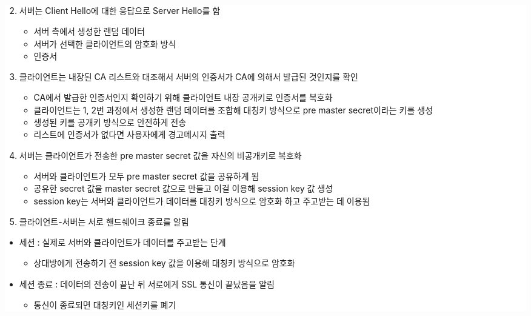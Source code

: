 2. 서버는 Client Hello에 대한 응답으로 Server Hello를 함
    - 서버 측에서 생성한 랜덤 데이터
    - 서버가 선택한 클라이언트의 암호화 방식
    - 인증서

3. 클라이언트는 내장된 CA 리스트와 대조해서 서버의 인증서가 CA에 의해서 발급된 것인지를 확인
    - CA에서 발급한 인증서인지 확인하기 위해 클라이언트 내장 공개키로 인증서를 복호화
    - 클라이언트는 1, 2번 과정에서 생성한 랜덤 데이터를 조합해 대칭키 방식으로 pre master secret이라는 키를 생성
    - 생성된 키를 공개키 방식으로 안전하게 전송
    - 리스트에 인증서가 없다면 사용자에게 경고메시지 출력

4. 서버는 클라이언트가 전송한 pre master secret 값을 자신의 비공개키로 복호화
    - 서버와 클라이언트가 모두 pre master secret 값을 공유하게 됨
    - 공유한 secret 값을 master secret 값으로 만들고 이걸 이용해 session key 값 생성
    - session key는 서버와 클라이언트가 데이터를 대칭키 방식으로 암호화 하고 주고받는 데 이용됨

5. 클라이언트-서버는 서로 핸드쉐이크 종료를 알림

* 세션 : 실제로 서버와 클라이언트가 데이터를 주고받는 단계
    - 상대방에게 전송하기 전 session key 값을 이용해 대칭키 방식으로 암호화

* 세션 종료 : 데이터의 전송이 끝난 뒤 서로에게 SSL 통신이 끝났음을 알림
    - 통신이 종료되면 대칭키인 세션키를 폐기
